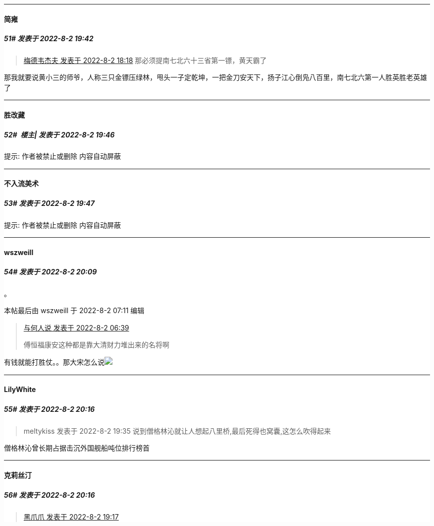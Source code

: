 *****

####  简雍  
##### 51#       发表于 2022-8-2 19:42

<blockquote><a href="httphttps://bbs.saraba1st.com/2b/forum.php?mod=redirect&amp;goto=findpost&amp;pid=56910001&amp;ptid=2084898" target="_blank">梅德韦杰夫 发表于 2022-8-2 18:18</a>
那必须提南七北六十三省第一镖，黄天霸了</blockquote>
那我就要说黄小三的师爷，人称三只金镖压绿林，甩头一子定乾坤，一把金刀安天下，扬子江心倒凫八百里，南七北六第一人胜英胜老英雄了

*****

####  胜改藏  
##### 52#         楼主| 发表于 2022-8-2 19:46

提示: 作者被禁止或删除 内容自动屏蔽

*****

####  不入流美术  
##### 53#       发表于 2022-8-2 19:47

提示: 作者被禁止或删除 内容自动屏蔽

*****

####  wszweill  
##### 54#       发表于 2022-8-2 20:09

。

 本帖最后由 wszweill 于 2022-8-2 07:11 编辑 
<blockquote><a href="httphttps://bbs.saraba1st.com/2b/forum.php?mod=redirect&amp;goto=findpost&amp;pid=56910748&amp;ptid=2084898" target="_blank">与何人说 发表于 2022-8-2 06:39</a>

傅恒福康安这种都是靠大清财力堆出来的名将啊</blockquote>
有钱就能打胜仗。。那大宋怎么说<img src="https://static.saraba1st.com/image/smiley/face2017/068.png" referrerpolicy="no-referrer">

*****

####  LilyWhite  
##### 55#       发表于 2022-8-2 20:16

<blockquote>meltykiss 发表于 2022-8-2 19:35
说到僧格林沁就让人想起八里桥,最后死得也窝囊,这怎么吹得起来</blockquote>
僧格林沁曾长期占据击沉外国舰船吨位排行榜首

*****

####  克莉丝汀  
##### 56#       发表于 2022-8-2 20:16

<blockquote><a href="httphttps://bbs.saraba1st.com/2b/forum.php?mod=redirect&amp;goto=findpost&amp;pid=56910487&amp;ptid=2084898" target="_blank">黑爪爪 发表于 2022-8-2 19:17</a>
